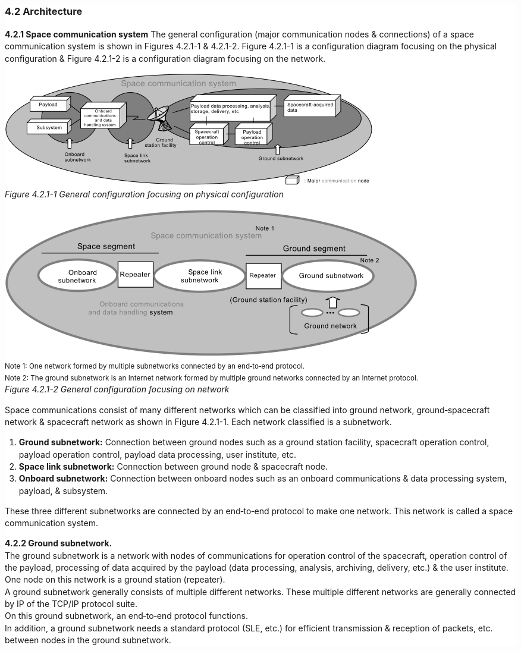
### 4.2 Architecture
**4.2.1 Space communication system**
The general configuration (major communication nodes & connections) of a space communication system is shown in Figures 4.2.1-1 & 4.2.1-2. Figure 4.2.1-1 is a configuration diagram focusing on the physical configuration & Figure 4.2.1-2 is a configuration diagram focusing on the network.

![](f/doc/jp/jerg_2_400_02.webp)  
*Figure 4.2.1-1 General configuration focusing on physical configuration*

![](f/doc/jp/jerg_2_400_03.webp)  
<small>Note 1: One network formed by multiple subnetworks connected by an end‑to‑end protocol.<br> Note 2: The ground subnetwork is an Internet network formed by multiple ground networks connected by an Internet protocol.</small>  
*Figure 4.2.1-2 General configuration focusing on network*

Space communications consist of many different networks which can be classified into ground network, ground‑spacecraft network & spacecraft network as shown in Figure 4.2.1-1. Each network classified is a subnetwork.

   1. **Ground subnetwork:** Connection between ground nodes such as a ground station facility, spacecraft operation control, payload operation control, payload data processing, user institute, etc.
   1. **Space link subnetwork:** Connection between ground node & spacecraft node.
   1. **Onboard subnetwork:** Connection between onboard nodes such as an onboard communications & data processing system, payload, & subsystem.

These three different subnetworks are connected by an end‑to‑end protocol to make one network. This network is called a space communication system.

**4.2.2 Ground subnetwork.**  
The ground subnetwork is a network with nodes of communications for operation control of the spacecraft, operation control of the payload, processing of data acquired by the payload (data processing, analysis, archiving, delivery, etc.) & the user institute. One node on this network is a ground station (repeater).  
A ground subnetwork generally consists of multiple different networks. These multiple different networks are generally connected by IP of the TCP/IP protocol suite.  
On this ground subnetwork, an end‑to‑end protocol functions.  
In addition, a ground subnetwork needs a standard protocol (SLE, etc.) for efficient transmission & reception of packets, etc. between nodes in the ground subnetwork.
